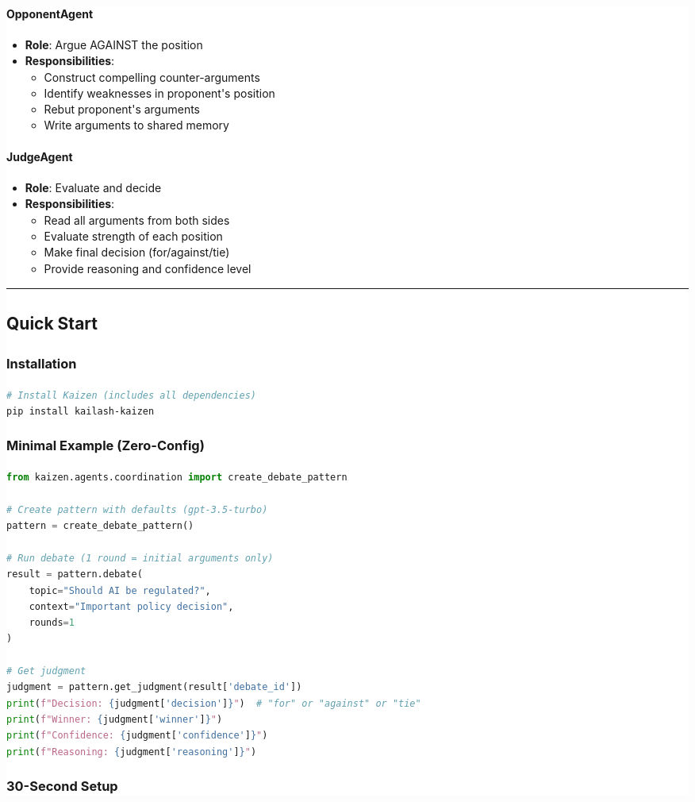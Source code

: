 #### OpponentAgent
- **Role**: Argue AGAINST the position
- **Responsibilities**:
  - Construct compelling counter-arguments
  - Identify weaknesses in proponent's position
  - Rebut proponent's arguments
  - Write arguments to shared memory

#### JudgeAgent
- **Role**: Evaluate and decide
- **Responsibilities**:
  - Read all arguments from both sides
  - Evaluate strength of each position
  - Make final decision (for/against/tie)
  - Provide reasoning and confidence level

---

## Quick Start

### Installation

```bash
# Install Kaizen (includes all dependencies)
pip install kailash-kaizen
```

### Minimal Example (Zero-Config)

```python
from kaizen.agents.coordination import create_debate_pattern

# Create pattern with defaults (gpt-3.5-turbo)
pattern = create_debate_pattern()

# Run debate (1 round = initial arguments only)
result = pattern.debate(
    topic="Should AI be regulated?",
    context="Important policy decision",
    rounds=1
)

# Get judgment
judgment = pattern.get_judgment(result['debate_id'])
print(f"Decision: {judgment['decision']}")  # "for" or "against" or "tie"
print(f"Winner: {judgment['winner']}")
print(f"Confidence: {judgment['confidence']}")
print(f"Reasoning: {judgment['reasoning']}")
```

### 30-Second Setup
